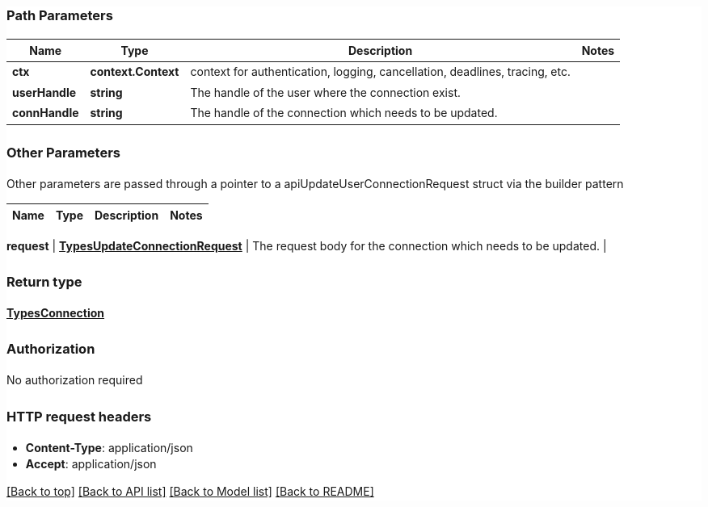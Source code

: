 ### Path Parameters


Name | Type | Description  | Notes
------------- | ------------- | ------------- | -------------
**ctx** | **context.Context** | context for authentication, logging, cancellation, deadlines, tracing, etc.
**userHandle** | **string** | The handle of the user where the connection exist. | 
**connHandle** | **string** | The handle of the connection which needs to be updated. | 

### Other Parameters

Other parameters are passed through a pointer to a apiUpdateUserConnectionRequest struct via the builder pattern


Name | Type | Description  | Notes
------------- | ------------- | ------------- | -------------


 **request** | [**TypesUpdateConnectionRequest**](TypesUpdateConnectionRequest.md) | The request body for the connection which needs to be updated. | 

### Return type

[**TypesConnection**](TypesConnection.md)

### Authorization

No authorization required

### HTTP request headers

- **Content-Type**: application/json
- **Accept**: application/json

[[Back to top]](#) [[Back to API list]](../README.md#documentation-for-api-endpoints)
[[Back to Model list]](../README.md#documentation-for-models)
[[Back to README]](../README.md)

